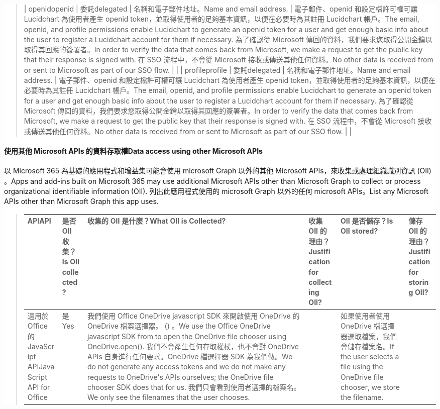 >| <span data-ttu-id="c944e-137">openid</span><span class="sxs-lookup"><span data-stu-id="c944e-137">openid</span></span> | <span data-ttu-id="c944e-138">委託</span><span class="sxs-lookup"><span data-stu-id="c944e-138">delegated</span></span> | <span data-ttu-id="c944e-139">名稱和電子郵件地址。</span><span class="sxs-lookup"><span data-stu-id="c944e-139">Name and email address.</span></span> | <span data-ttu-id="c944e-140">電子郵件、openid 和設定檔許可權可讓 Lucidchart 為使用者產生 openid token，並取得使用者的足夠基本資訊，以便在必要時為其註冊 Lucidchart 帳戶。</span><span class="sxs-lookup"><span data-stu-id="c944e-140">The email, openid, and profile permissions enable Lucidchart to generate an openid token for a user and get enough basic info about the user to register a Lucidchart account for them if necessary.</span></span> <span data-ttu-id="c944e-141">為了確認從 Microsoft 傳回的資料，我們要求您取得公開金鑰以取得其回應的簽署者。</span><span class="sxs-lookup"><span data-stu-id="c944e-141">In order to verify the data that comes back from Microsoft, we make a request to get the public key that their response is signed with.</span></span> <span data-ttu-id="c944e-142">在 SSO 流程中，不會從 Microsoft 接收或傳送其他任何資料。</span><span class="sxs-lookup"><span data-stu-id="c944e-142">No other data is received from or sent to Microsoft as part of our SSO flow.</span></span> |  |
>| <span data-ttu-id="c944e-143">profile</span><span class="sxs-lookup"><span data-stu-id="c944e-143">profile</span></span> | <span data-ttu-id="c944e-144">委託</span><span class="sxs-lookup"><span data-stu-id="c944e-144">delegated</span></span> | <span data-ttu-id="c944e-145">名稱和電子郵件地址。</span><span class="sxs-lookup"><span data-stu-id="c944e-145">Name and email address.</span></span> | <span data-ttu-id="c944e-146">電子郵件、openid 和設定檔許可權可讓 Lucidchart 為使用者產生 openid token，並取得使用者的足夠基本資訊，以便在必要時為其註冊 Lucidchart 帳戶。</span><span class="sxs-lookup"><span data-stu-id="c944e-146">The email, openid, and profile permissions enable Lucidchart to generate an openid token for a user and get enough basic info about the user to register a Lucidchart account for them if necessary.</span></span> <span data-ttu-id="c944e-147">為了確認從 Microsoft 傳回的資料，我們要求您取得公開金鑰以取得其回應的簽署者。</span><span class="sxs-lookup"><span data-stu-id="c944e-147">In order to verify the data that comes back from Microsoft, we make a request to get the public key that their response is signed with.</span></span> <span data-ttu-id="c944e-148">在 SSO 流程中，不會從 Microsoft 接收或傳送其他任何資料。</span><span class="sxs-lookup"><span data-stu-id="c944e-148">No other data is received from or sent to Microsoft as part of our SSO flow.</span></span> |  |

#### <a name="data-access-using-other-microsoft-apis"></a><span data-ttu-id="c944e-149">使用其他 Microsoft APIs 的資料存取權</span><span class="sxs-lookup"><span data-stu-id="c944e-149">Data access using other Microsoft APIs</span></span>

<span data-ttu-id="c944e-150">以 Microsoft 365 為基礎的應用程式和增益集可能會使用 microsoft Graph 以外的其他 Microsoft APIs，來收集或處理組織識別資訊 (OII) 。</span><span class="sxs-lookup"><span data-stu-id="c944e-150">Apps and add-ins built on Microsoft 365 may use additional Microsoft APIs other than Microsoft Graph to collect or process organizational identifiable information (OII).</span></span> <span data-ttu-id="c944e-151">列出此應用程式使用的 microsoft Graph 以外的任何 microsoft APIs。</span><span class="sxs-lookup"><span data-stu-id="c944e-151">List any Microsoft APIs other than Microsoft Graph this app uses.</span></span>

>| <span data-ttu-id="c944e-152">**API**</span><span class="sxs-lookup"><span data-stu-id="c944e-152">**API**</span></span> |  <span data-ttu-id="c944e-153">**是否 OII 收集？**</span><span class="sxs-lookup"><span data-stu-id="c944e-153">**Is OII collected?**</span></span> |  <span data-ttu-id="c944e-154">**收集的 OII 是什麼？**</span><span class="sxs-lookup"><span data-stu-id="c944e-154">**What OII is Collected?**</span></span> | <span data-ttu-id="c944e-155">**收集 OII 的理由？**</span><span class="sxs-lookup"><span data-stu-id="c944e-155">**Justification for collecting OII?**</span></span> | <span data-ttu-id="c944e-156">**OII 是否儲存？**</span><span class="sxs-lookup"><span data-stu-id="c944e-156">**Is OII stored?**</span></span> | <span data-ttu-id="c944e-157">**儲存 OII 的理由？**</span><span class="sxs-lookup"><span data-stu-id="c944e-157">**Justification for storing OII?**</span></span> |
>|:-------------------|:-------------------|:--------------------------|:--------------------------|:---------------------------------------------------|:--------------------------|
>| <span data-ttu-id="c944e-158">適用於 Office 的 JavaScript API</span><span class="sxs-lookup"><span data-stu-id="c944e-158">JavaScript API for Office</span></span> | <span data-ttu-id="c944e-159">是</span><span class="sxs-lookup"><span data-stu-id="c944e-159">Yes</span></span> | <span data-ttu-id="c944e-160">我們使用 Office OneDrive javascript SDK 來開啟使用 OneDrive 的 OneDrive 檔案選擇器。 () 。</span><span class="sxs-lookup"><span data-stu-id="c944e-160">We use the Office OneDrive javascript SDK from to open the OneDrive file chooser using OneDrive.open().</span></span> <span data-ttu-id="c944e-161">我們不會產生任何存取權杖，也不會對 OneDrive APIs 自身進行任何要求。OneDrive 檔選擇器 SDK 為我們做。</span><span class="sxs-lookup"><span data-stu-id="c944e-161">We do not generate any access tokens and we do not make any requests to OneDrive's APIs ourselves; the OneDrive file chooser SDK does that for us.</span></span> <span data-ttu-id="c944e-162">我們只會看到使用者選擇的檔案名。</span><span class="sxs-lookup"><span data-stu-id="c944e-162">We only see the filenames that the user chooses.</span></span> |  | <span data-ttu-id="c944e-163">如果使用者使用 OneDrive 檔選擇器選取檔案，我們會儲存檔案名。</span><span class="sxs-lookup"><span data-stu-id="c944e-163">If the user selects a file using the OneDrive file chooser, we store the filename.</span></span> |  |
